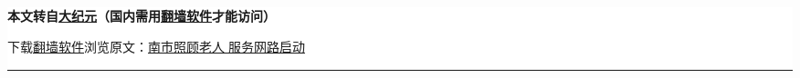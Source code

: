 <strong>本文转自<a href="https://www.epochtimes.com">大纪元</a>（国内需用<a href="https://github.com/tqbjzq3185/www/blob/master/README.md#8">翻墙软件</a>才能访问）</strong><p>下载<a href="https://github.com/tqbjzq3185/www/blob/master/README.md#8">翻墙软件</a>浏览原文：<a href="https://www.epochtimes.com/gb/9/7/20/n2595959.htm">南市照顾老人 服务网路启动</a></p><hr>
